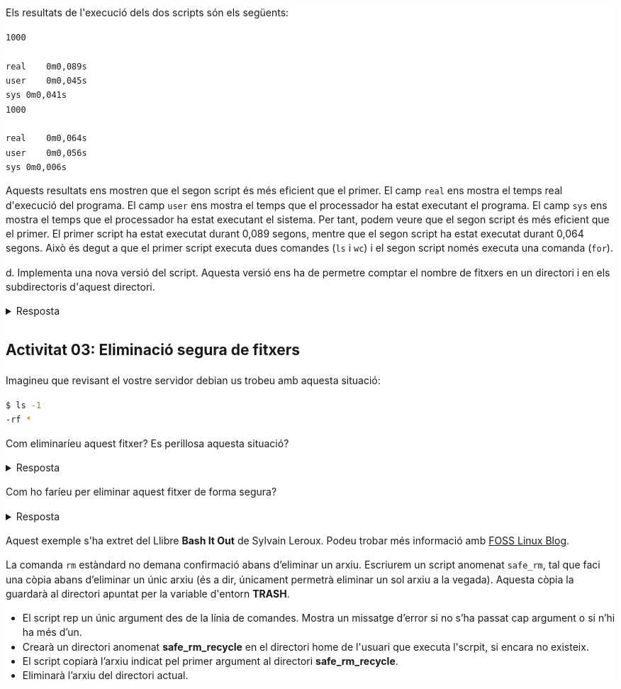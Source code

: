 Els resultats de l'execució dels dos scripts són els següents:

```bash
1000

real	0m0,089s
user	0m0,045s
sys	0m0,041s
1000

real	0m0,064s
user	0m0,056s
sys	0m0,006s
```

Aquests resultats ens mostren que el segon script és més eficient que el primer. El camp `real` ens mostra el temps real d'execució del programa. El camp `user` ens mostra el temps que el processador ha estat executant el programa. El camp `sys` ens mostra el temps que el processador ha estat executant el sistema. Per tant, podem veure que el segon script és més eficient que el primer. El primer script ha estat executat durant 0,089 segons, mentre que el segon script ha estat executat durant 0,064 segons. Això és degut a que el primer script executa dues comandes (`ls` i `wc`) i el segon script només executa una comanda (`for`).

d. Implementa una nova versió del script. Aquesta versió ens ha de permetre comptar el nombre de fitxers en un directori i en els subdirectoris d'aquest directori.

<details><summary>Resposta</summary></details>

## Activitat 03: Eliminació segura de fitxers

Imagineu que revisant el vostre servidor debian us trobeu amb aquesta situació:

```bash
$ ls -1
-rf *
```

Com eliminaríeu aquest fitxer? Es perillosa aquesta situació?

<details><summary>Resposta</summary></details>


Com ho faríeu per eliminar aquest fitxer de forma segura?

<details><summary>Resposta</summary></details>

Aquest exemple s'ha extret del Llibre **Bash It Out** de Sylvain Leroux. Podeu trobar més informació amb [FOSS Linux Blog](https://itsfoss.com).

La comanda `rm` estàndard no demana confirmació abans d’eliminar un arxiu. Escriurem un script anomenat `safe_rm`, tal que faci una còpia abans d’eliminar un únic arxiu (és a dir, únicament permetrà eliminar un sol arxiu a la vegada). Aquesta còpia la guardarà al directori apuntat per la variable d'entorn **TRASH**.

- El script rep un únic argument des de la línia de comandes. Mostra un missatge d’error si no s’ha passat cap argument o si n’hi ha més d’un.
- Crearà un directori anomenat **safe_rm_recycle** en el directori home de l'usuari que executa l'scrpit, si encara no existeix.
- El script copiarà l’arxiu indicat pel primer argument al directori **safe_rm_recycle**.
- Eliminarà l’arxiu del directori actual.
